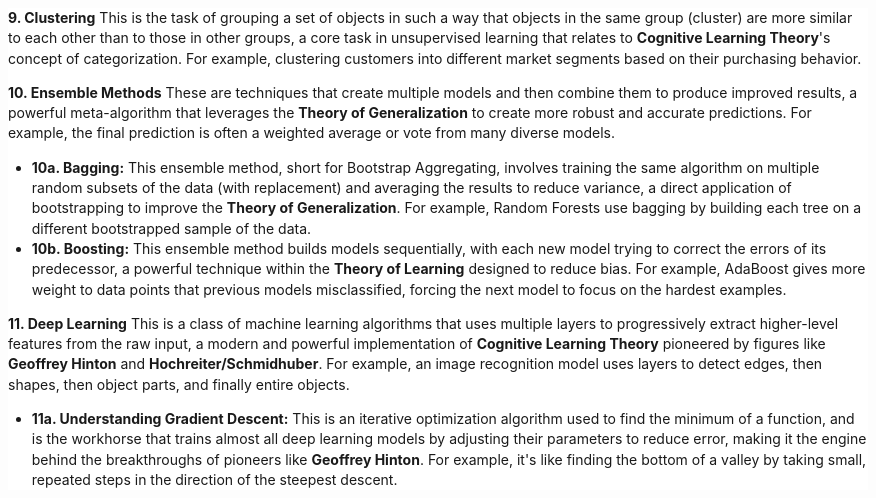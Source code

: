 **9. Clustering**
This is the task of grouping a set of objects in such a way that objects in the same group (cluster) are more similar to each other than to those in other groups, a core task in unsupervised learning that relates to **Cognitive Learning Theory**'s concept of categorization. For example, clustering customers into different market segments based on their purchasing behavior.

**10. Ensemble Methods**
These are techniques that create multiple models and then combine them to produce improved results, a powerful meta-algorithm that leverages the **Theory of Generalization** to create more robust and accurate predictions. For example, the final prediction is often a weighted average or vote from many diverse models.

*   **10a. Bagging:** This ensemble method, short for Bootstrap Aggregating, involves training the same algorithm on multiple random subsets of the data (with replacement) and averaging the results to reduce variance, a direct application of bootstrapping to improve the **Theory of Generalization**. For example, Random Forests use bagging by building each tree on a different bootstrapped sample of the data.
*   **10b. Boosting:** This ensemble method builds models sequentially, with each new model trying to correct the errors of its predecessor, a powerful technique within the **Theory of Learning** designed to reduce bias. For example, AdaBoost gives more weight to data points that previous models misclassified, forcing the next model to focus on the hardest examples.

**11. Deep Learning**
This is a class of machine learning algorithms that uses multiple layers to progressively extract higher-level features from the raw input, a modern and powerful implementation of **Cognitive Learning Theory** pioneered by figures like **Geoffrey Hinton** and **Hochreiter/Schmidhuber**. For example, an image recognition model uses layers to detect edges, then shapes, then object parts, and finally entire objects.

*   **11a. Understanding Gradient Descent:** This is an iterative optimization algorithm used to find the minimum of a function, and is the workhorse that trains almost all deep learning models by adjusting their parameters to reduce error, making it the engine behind the breakthroughs of pioneers like **Geoffrey Hinton**. For example, it's like finding the bottom of a valley by taking small, repeated steps in the direction of the steepest descent.
